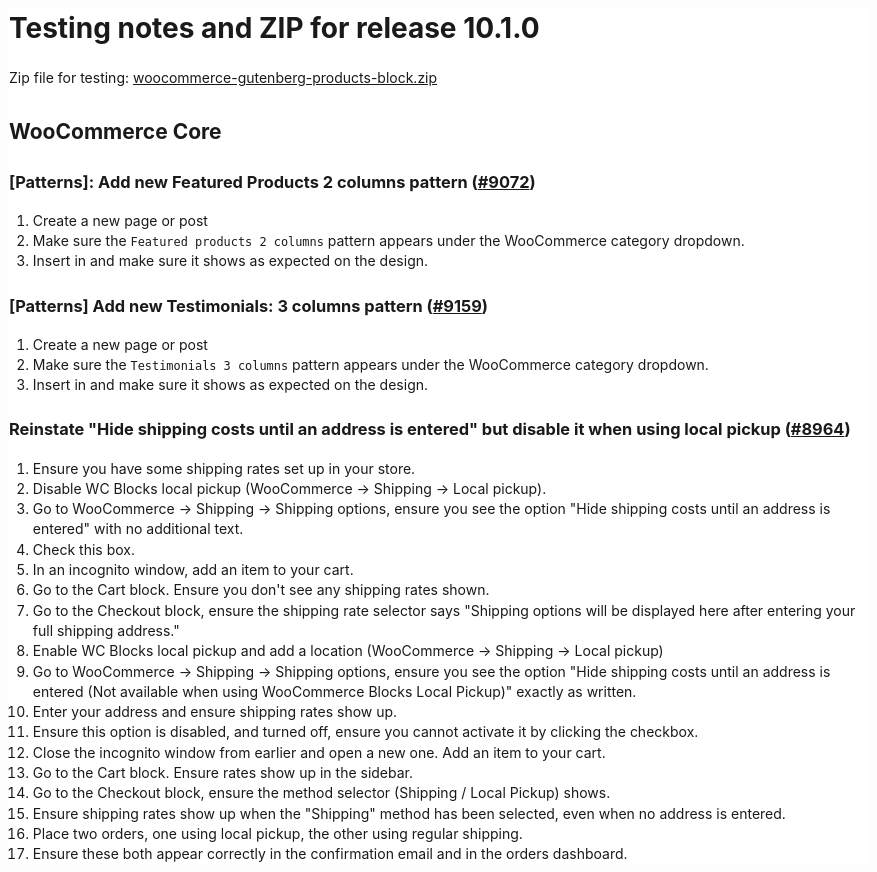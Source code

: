 # Testing notes and ZIP for release 10.1.0

Zip file for testing: [woocommerce-gutenberg-products-block.zip](https://github.com/woocommerce/woocommerce-blocks/files/11325682/woocommerce-gutenberg-products-block.zip)

## WooCommerce Core

### [Patterns]: Add new Featured Products 2 columns pattern ([#9072](https://github.com/woocommerce/woocommerce-blocks/pull/9072))

1. Create a new page or post
2. Make sure the `Featured products 2 columns` pattern appears under the WooCommerce category dropdown.
3. Insert in and make sure it shows as expected on the design.

### [Patterns] Add new Testimonials: 3 columns pattern ([#9159](https://github.com/woocommerce/woocommerce-blocks/pull/9159))

1. Create a new page or post
2. Make sure the `Testimonials 3 columns` pattern appears under the WooCommerce category dropdown.
3. Insert in and make sure it shows as expected on the design.

### Reinstate "Hide shipping costs until an address is entered" but disable it when using local pickup ([#8964](https://github.com/woocommerce/woocommerce-blocks/pull/8964))

1. Ensure you have some shipping rates set up in your store.
2. Disable WC Blocks local pickup (WooCommerce -> Shipping -> Local pickup).
3. Go to WooCommerce -> Shipping -> Shipping options, ensure you see the option "Hide shipping costs until an address is entered" with no additional text.
4. Check this box.
5. In an incognito window, add an item to your cart.
6. Go to the Cart block. Ensure you don't see any shipping rates shown.
7. Go to the Checkout block, ensure the shipping rate selector says "Shipping options will be displayed here after entering your full shipping address."
8. Enable WC Blocks local pickup and add a location (WooCommerce -> Shipping -> Local pickup)
9. Go to WooCommerce -> Shipping -> Shipping options, ensure you see the option "Hide shipping costs until an address is entered (Not available when using WooCommerce Blocks Local Pickup)" exactly as written.
10. Enter your address and ensure shipping rates show up.
11. Ensure this option is disabled, and turned off, ensure you cannot activate it by clicking the checkbox.
12. Close the incognito window from earlier and open a new one. Add an item to your cart.
13. Go to the Cart block. Ensure rates show up in the sidebar.
14. Go to the Checkout block, ensure the method selector (Shipping / Local Pickup) shows.
15. Ensure shipping rates show up when the "Shipping" method has been selected, even when no address is entered.
16. Place two orders, one using local pickup, the other using regular shipping.
17. Ensure these both appear correctly in the confirmation email and in the orders dashboard.
